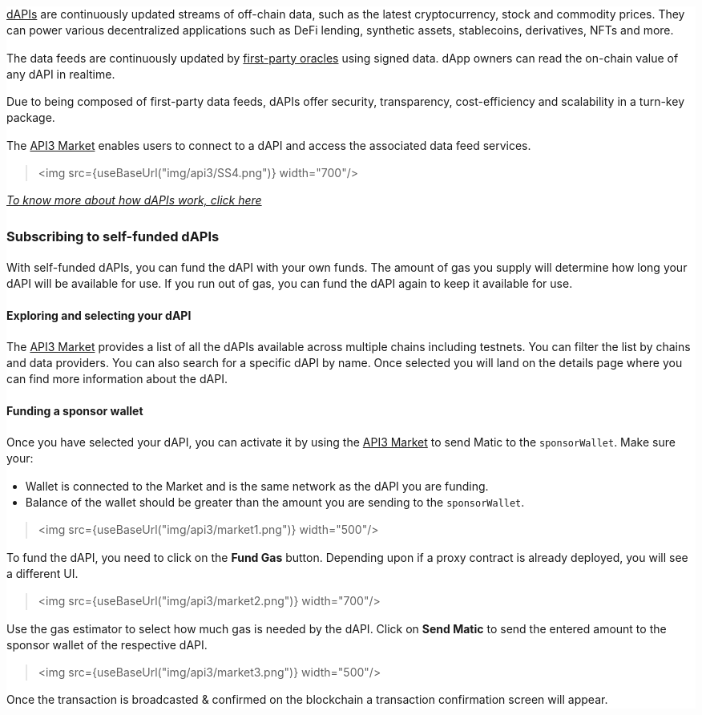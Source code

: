 [dAPIs](https://docs.api3.org/explore/dapis/what-are-dapis.html) are continuously updated streams of off-chain data, such as the latest cryptocurrency, stock and commodity prices. They can power various decentralized applications such as DeFi lending, synthetic assets, stablecoins, derivatives, NFTs and more.

The data feeds are continuously updated by [first-party oracles](https://docs.api3.org/explore/introduction/first-party.html) using signed data. dApp owners can read the on-chain value of any dAPI in realtime.

Due to being composed of first-party data feeds, dAPIs offer security, transparency, cost-efficiency and scalability in a turn-key package.

The [API3 Market](https://market.api3.org/dapis) enables users to connect to a dAPI and access the associated data feed services.

> <img src={useBaseUrl("img/api3/SS4.png")} width="700"/>

[*To know more about how dAPIs work, click here*](https://docs.api3.org/explore/dapis/what-are-dapis.html)



### Subscribing to self-funded dAPIs

With self-funded dAPIs, you can fund the dAPI with your own funds. The amount of gas you supply will determine how long your dAPI will be available for use. If you run out of gas, you can fund the dAPI again to keep it available for use.

#### Exploring and selecting your dAPI

The [API3 Market](https://market.api3.org/dapis) provides a list of all the dAPIs available across multiple chains including testnets. You can filter the list by chains and data providers. You can also search for a specific dAPI by name. Once selected you will land on the details page where you can find more information about the dAPI.

#### Funding a sponsor wallet

Once you have selected your dAPI, you can activate it by using the [API3 Market](https://market.api3.org/) to send Matic to the `sponsorWallet`. Make sure your:

- Wallet is connected to the Market and is the same network as the dAPI you are funding.
- Balance of the wallet should be greater than the amount you are sending to the `sponsorWallet`.

> <img src={useBaseUrl("img/api3/market1.png")} width="500"/>

To fund the dAPI, you need to click on the **Fund Gas** button. Depending upon if a proxy contract is already deployed, you will see a different UI.

> <img src={useBaseUrl("img/api3/market2.png")} width="700"/>

Use the gas estimator to select how much gas is needed by the dAPI. Click on **Send Matic** to send the entered amount to the sponsor wallet of the respective dAPI.

> <img src={useBaseUrl("img/api3/market3.png")} width="500"/>

Once the transaction is broadcasted & confirmed on the blockchain a transaction confirmation screen will appear.
